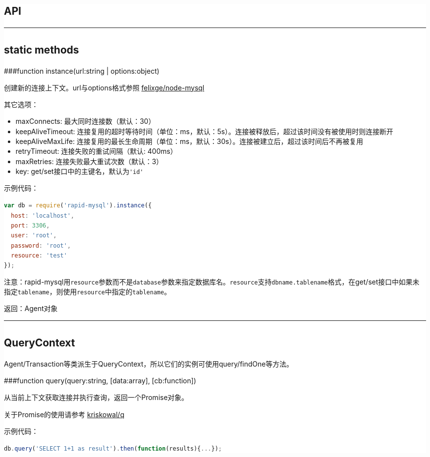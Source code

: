 
API
---

-------------

static methods
---

###function instance(url:string | options:object)

创建新的连接上下文。url与options格式参照
 [felixge/node-mysql](https://github.com/felixge/node-mysql#establishing-connections)

其它选项：

  * maxConnects: 最大同时连接数（默认：30）
  * keepAliveTimeout: 连接复用的超时等待时间（单位：ms，默认：5s）。连接被释放后，超过该时间没有被使用时则连接断开
  * keepAliveMaxLife: 连接复用的最长生命周期（单位：ms，默认：30s）。连接被建立后，超过该时间后不再被复用
  * retryTimeout: 连接失败的重试间隔（默认: 400ms）
  * maxRetries: 连接失败最大重试次数（默认：3）
  * key: get/set接口中的主键名，默认为`'id'`

示例代码：

```js
var db = require('rapid-mysql').instance({
  host: 'localhost',
  port: 3306,
  user: 'root',
  password: 'root',
  resource: 'test'
});
```

注意：rapid-mysql用`resource`参数而不是`database`参数来指定数据库名。`resource`支持`dbname.tablename`格式，在get/set接口中如果未
指定`tablename`，则使用`resource`中指定的`tablename`。

返回：Agent对象

----

QueryContext
---

Agent/Transaction等类派生于QueryContext，所以它们的实例可使用query/findOne等方法。

###function query(query:string, [data:array], [cb:function])

从当前上下文获取连接并执行查询，返回一个Promise对象。

关于Promise的使用请参考
 [kriskowal/q](https://github.com/kriskowal/q)

示例代码：

```js
db.query('SELECT 1+1 as result').then(function(results){...});
```
